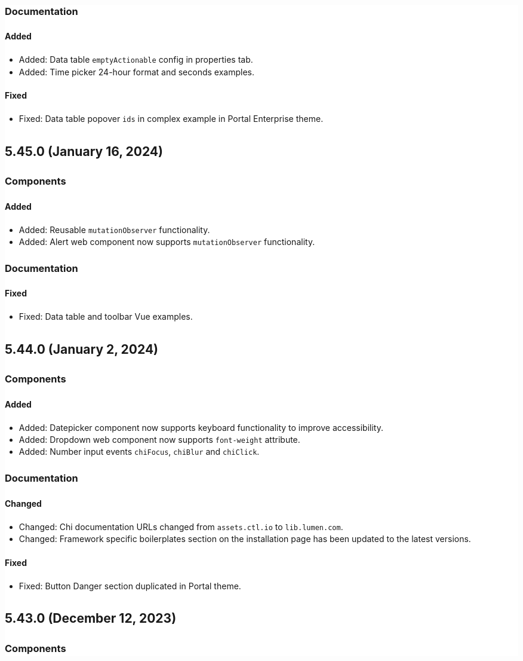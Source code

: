 ### Documentation

#### Added

- Added: Data table `emptyActionable` config in properties tab.
- Added: Time picker 24-hour format and seconds examples.

#### Fixed

- Fixed: Data table popover `ids` in complex example in Portal Enterprise theme.

## 5.45.0 (January 16, 2024)

### Components

#### Added

- Added: Reusable `mutationObserver` functionality.
- Added: Alert web component now supports `mutationObserver` functionality.

### Documentation

#### Fixed

- Fixed: Data table and toolbar Vue examples.

## 5.44.0 (January 2, 2024)

### Components

#### Added

- Added: Datepicker component now supports keyboard functionality to improve accessibility.
- Added: Dropdown web component now supports `font-weight` attribute.
- Added: Number input events `chiFocus`, `chiBlur` and `chiClick`.

### Documentation

#### Changed

- Changed: Chi documentation URLs changed from `assets.ctl.io` to `lib.lumen.com`.
- Changed: Framework specific boilerplates section on the installation page has been updated to the latest versions.

#### Fixed

- Fixed: Button Danger section duplicated in Portal theme.

## 5.43.0 (December 12, 2023)

### Components
